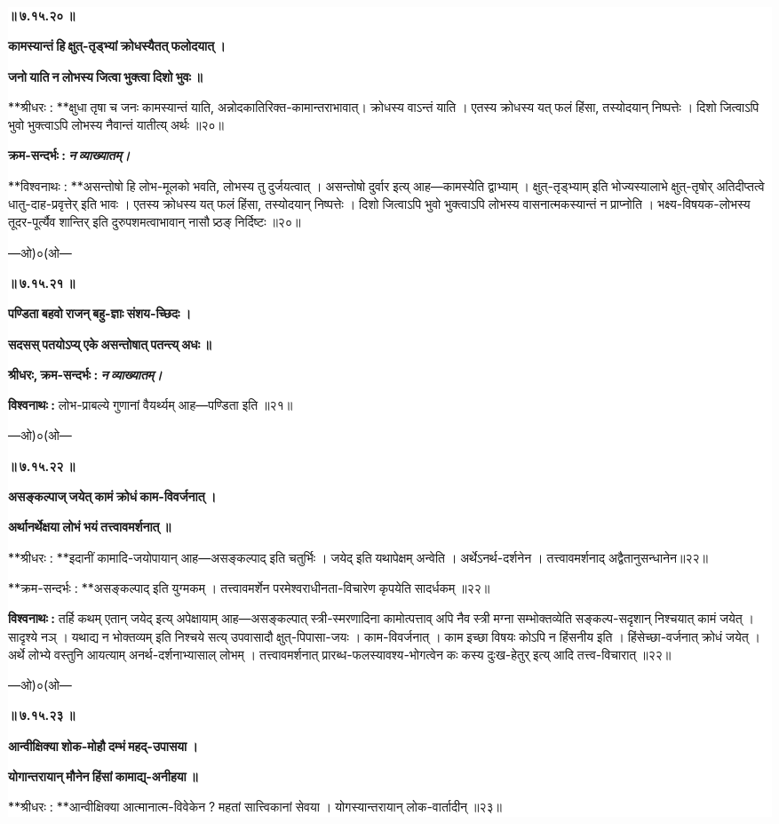 **॥ ७.१५.२० ॥**

**कामस्यान्तं हि क्षुत्-तृड्भ्यां क्रोधस्यैतत् फलोदयात् ।**

**जनो याति न लोभस्य जित्वा भुक्त्वा दिशो भुवः ॥**

**श्रीधरः : **क्षुधा तृषा च जनः कामस्यान्तं याति, अन्नोदकातिरिक्त-कामान्तराभावात्। क्रोधस्य वाऽन्तं याति । एतस्य क्रोधस्य यत् फलं हिंसा, तस्योदयान् निष्पत्तेः । दिशो जित्वाऽपि भुवो भुक्त्वाऽपि लोभस्य नैवान्तं यातीत्य् अर्थः ॥२०॥

**क्रम-सन्दर्भः : _न व्याख्यातम्।_**

**विश्वनाथः : **असन्तोषो हि लोभ-मूलको भवति, लोभस्य तु दुर्जयत्वात् । असन्तोषो दुर्वार इत्य् आह—कामस्येति द्वाभ्याम् । क्षुत्-तृड्भ्याम् इति भोज्यस्यालाभे क्षुत्-तृषोर् अतिदीप्तत्वे धातु-दाह-प्रवृत्तेर् इति भावः । एतस्य क्रोधस्य यत् फलं हिंसा, तस्योदयान् निष्पत्तेः । दिशो जित्वाऽपि भुवो भुक्त्वाऽपि लोभस्य वासनात्मकस्यान्तं न प्राप्नोति । भक्ष्य-विषयक-लोभस्य तूदर-पूर्त्यैव शान्तिर् इति दुरुपशमत्वाभावान् नासौ प्र्ठङ् निर्दिष्टः ॥२०॥

—ओ)०(ओ—

**॥ ७.१५.२१ ॥**

**पण्डिता बहवो राजन् बहु-ज्ञाः संशय-च्छिदः ।**

**सदसस् पतयोऽप्य् एके असन्तोषात् पतन्त्य् अधः ॥**

**श्रीधरः, क्रम-सन्दर्भः : _न व्याख्यातम्।_**

**विश्वनाथः :** लोभ-प्राबल्ये गुणानां वैयर्थ्यम् आह—पण्डिता इति ॥२१॥

—ओ)०(ओ—

**॥ ७.१५.२२ ॥**

**असङ्कल्पाज् जयेत् कामं क्रोधं काम-विवर्जनात् ।**

**अर्थानर्थेक्षया लोभं भयं तत्त्वावमर्शनात् ॥**

**श्रीधरः : **इदानीं कामादि-जयोपायान् आह—असङ्कल्पाद् इति चतुर्भिः । जयेद् इति यथापेक्षम् अन्वेति । अर्थेऽनर्थ-दर्शनेन । तत्त्वावमर्शनाद् अद्वैतानुसन्धानेन॥२२॥

**क्रम-सन्दर्भः : **असङ्कल्पाद् इति युग्मकम् । तत्त्वावमर्शेन परमेश्वराधीनता-विचारेण कृपयेति सादर्धकम् ॥२२॥

**विश्वनाथः :** तर्हि कथम् एतान् जयेद् इत्य् अपेक्षायाम् आह—असङ्कल्पात् स्त्री-स्मरणादिना कामोत्पत्ताव् अपि नैव स्त्री मग्ना सम्भोक्तव्येति सङ्कल्प-सदृशान् निश्चयात् कामं जयेत् । सादृश्ये नञ् । यथाद्य न भोक्तव्यम् इति निश्चये सत्य् उपवासादौ क्षुत्-पिपासा-जयः । काम-विवर्जनात् । काम इच्छा विषयः कोऽपि न हिंसनीय इति । हिंसेच्छा-वर्जनात् क्रोधं जयेत् । अर्थे लोभ्ये वस्तुनि आयत्याम् अनर्थ-दर्शनाभ्यासाल् लोभम् । तत्त्वावमर्शनात् प्रारब्ध-फलस्यावश्य-भोगत्वेन कः कस्य दुःख-हेतुर् इत्य् आदि तत्त्व-विचारात् ॥२२॥ 

—ओ)०(ओ—

**॥ ७.१५.२३ ॥**

**आन्वीक्षिक्या शोक-मोहौ दम्भं महद्-उपासया ।**

**योगान्तरायान् मौनेन हिंसां कामाद्य्-अनीहया ॥**

**श्रीधरः : **आन्वीक्षिक्या आत्मानात्म-विवेकेन ? महतां सात्त्विकानां सेवया । योगस्यान्तरायान् लोक-वार्तादीन् ॥२३॥ 
